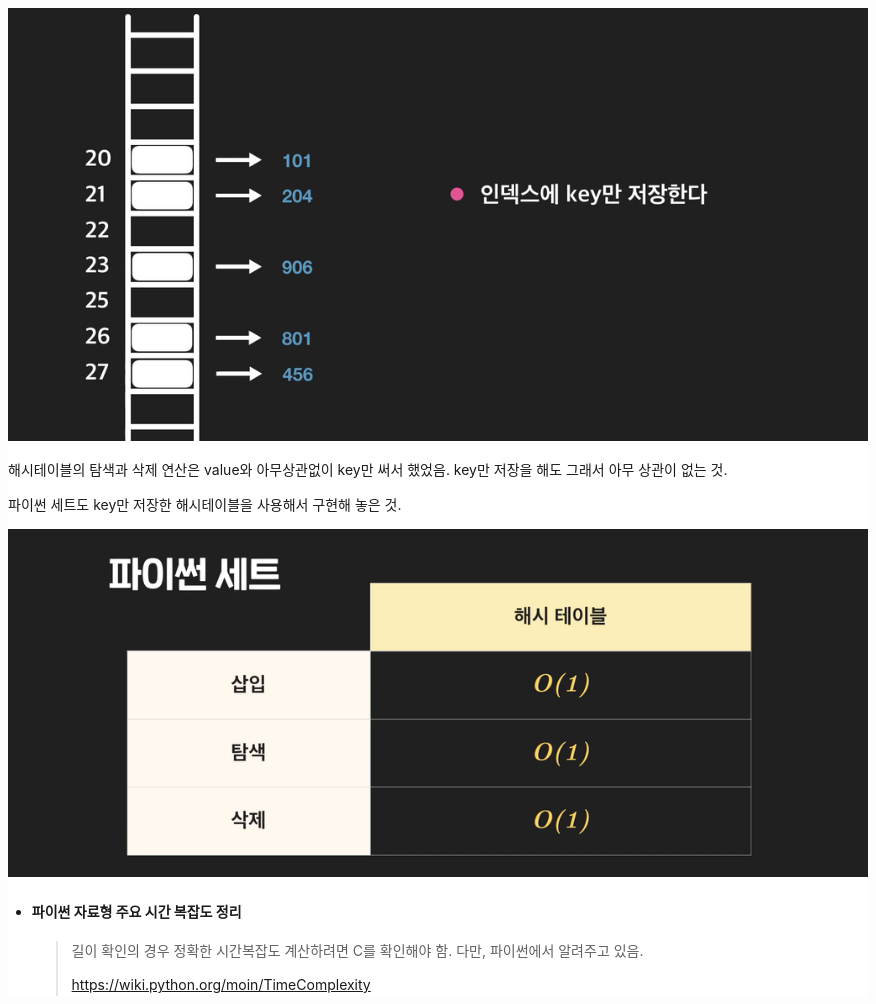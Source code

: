   ![4_1](./resources/4_49.png)

  해시테이블의 탐색과 삭제 연산은 value와 아무상관없이 key만 써서 했었음. key만 저장을 해도 그래서 아무 상관이 없는 것. 

  파이썬 세트도 key만 저장한 해시테이블을 사용해서 구현해 놓은 것. 

  ![4_1](./resources/4_50.png)

  

- #### 파이썬 자료형 주요 시간 복잡도 정리

  > 길이 확인의 경우 정확한 시간복잡도 계산하려면 C를 확인해야 함. 다만, 파이썬에서 알려주고 있음. 
  >
  > https://wiki.python.org/moin/TimeComplexity
